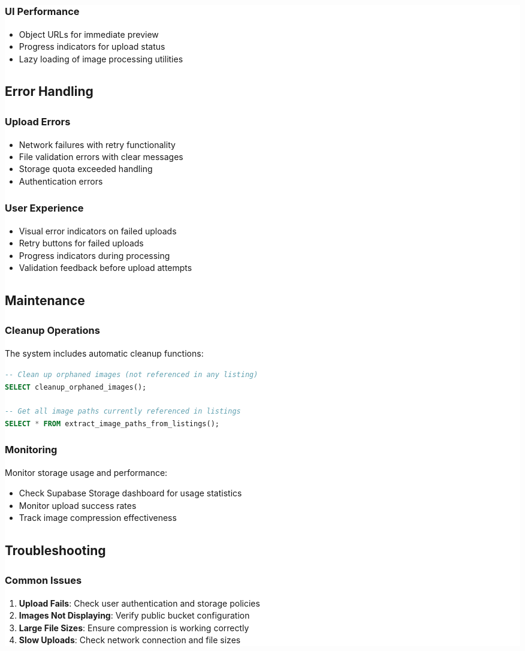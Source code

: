 ### UI Performance

- Object URLs for immediate preview
- Progress indicators for upload status
- Lazy loading of image processing utilities

## Error Handling

### Upload Errors

- Network failures with retry functionality
- File validation errors with clear messages
- Storage quota exceeded handling
- Authentication errors

### User Experience

- Visual error indicators on failed uploads
- Retry buttons for failed uploads
- Progress indicators during processing
- Validation feedback before upload attempts

## Maintenance

### Cleanup Operations

The system includes automatic cleanup functions:

```sql
-- Clean up orphaned images (not referenced in any listing)
SELECT cleanup_orphaned_images();

-- Get all image paths currently referenced in listings
SELECT * FROM extract_image_paths_from_listings();
```

### Monitoring

Monitor storage usage and performance:

- Check Supabase Storage dashboard for usage statistics
- Monitor upload success rates
- Track image compression effectiveness

## Troubleshooting

### Common Issues

1. **Upload Fails**: Check user authentication and storage policies
2. **Images Not Displaying**: Verify public bucket configuration
3. **Large File Sizes**: Ensure compression is working correctly
4. **Slow Uploads**: Check network connection and file sizes
